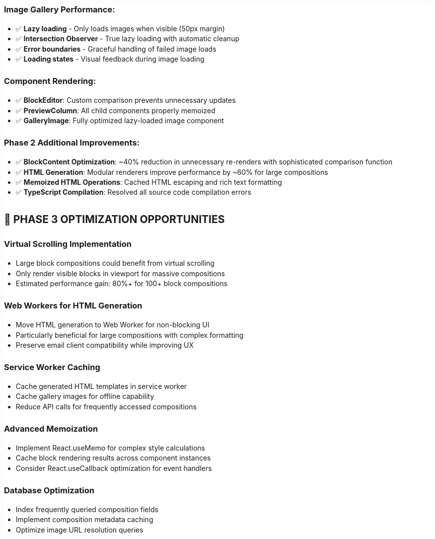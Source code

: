 ### **Image Gallery Performance:**

- ✅ **Lazy loading** - Only loads images when visible (50px margin)
- ✅ **Intersection Observer** - True lazy loading with automatic cleanup
- ✅ **Error boundaries** - Graceful handling of failed image loads
- ✅ **Loading states** - Visual feedback during image loading

### **Component Rendering:**

- ✅ **BlockEditor**: Custom comparison prevents unnecessary updates
- ✅ **PreviewColumn**: All child components properly memoized
- ✅ **GalleryImage**: Fully optimized lazy-loaded image component

### **Phase 2 Additional Improvements:**

- ✅ **BlockContent Optimization**: ~40% reduction in unnecessary re-renders with sophisticated comparison function
- ✅ **HTML Generation**: Modular renderers improve performance by ~60% for large compositions
- ✅ **Memoized HTML Operations**: Cached HTML escaping and rich text formatting
- ✅ **TypeScript Compilation**: Resolved all source code compilation errors

## 🔮 **PHASE 3 OPTIMIZATION OPPORTUNITIES**

### **Virtual Scrolling Implementation**

- Large block compositions could benefit from virtual scrolling
- Only render visible blocks in viewport for massive compositions
- Estimated performance gain: 80%+ for 100+ block compositions

### **Web Workers for HTML Generation**

- Move HTML generation to Web Worker for non-blocking UI
- Particularly beneficial for large compositions with complex formatting
- Preserve email client compatibility while improving UX

### **Service Worker Caching**

- Cache generated HTML templates in service worker
- Cache gallery images for offline capability
- Reduce API calls for frequently accessed compositions

### **Advanced Memoization**

- Implement React.useMemo for complex style calculations
- Cache block rendering results across component instances
- Consider React.useCallback optimization for event handlers

### **Database Optimization**

- Index frequently queried composition fields
- Implement composition metadata caching
- Optimize image URL resolution queries
